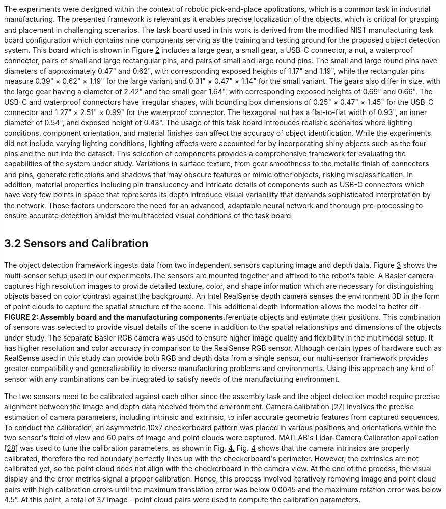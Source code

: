 The experiments were designed within the context of robotic pick-and-place applications, which is a common task in industrial manufacturing. The presented framework is relevant as it enables precise localization of the objects, which is critical for grasping and placement in challenging scenarios. The task board used in this work is derived from the modified NIST manufacturing task board configuration which contains nine components serving as the training and testing ground for the proposed object detection system. This board which is shown in Figure [2](#page-3-0) includes a large gear, a small gear, a USB-C connector, a nut, a waterproof connector, pairs of small and large rectangular pins, and pairs of small and large round pins. The small and large round pins have diameters of approximately 0.47" and 0.62", with corresponding exposed heights of 1.17" and 1.19", while the rectangular pins measure 0.39" × 0.62" × 1.19" for the large variant and 0.31" × 0.47" × 1.14" for the small variant. The gears also differ in size, with the large gear having a diameter of 2.42" and the small gear 1.64", with corresponding exposed heights of 0.69" and 0.66". The USB-C and waterproof connectors have irregular shapes, with bounding box dimensions of 0.25" × 0.47" × 1.45" for the USB-C connector and 1.27" × 2.51" × 0.99" for the waterproof connector. The hexagonal nut has a flat-to-flat width of 0.93", an inner diameter of 0.54", and exposed height of 0.43". The usage of this task board introduces realistic scenarios where lighting conditions, component orientation, and material finishes can affect the accuracy of object identification. While the experiments did not include varying lighting conditions, lighting effects were accounted for by incorporating shiny objects such as the four pins and the nut into the dataset. This selection of components provides a comprehensive framework for evaluating the capabilities of the system under study. Variations in surface texture, from gear smoothness to the metallic finish of connectors and pins, generate reflections and shadows that may obscure features or mimic other objects, risking misclassification. In addition, material properties including pin translucency and intricate details of components such as USB-C connectors which have very few points in space that represents its depth introduce visual variability that demands sophisticated interpretation by the network. These factors underscore the need for an advanced, adaptable neural network and thorough pre-processing to ensure accurate detection amidst the multifaceted visual conditions of the task board.

## 3.2 Sensors and Calibration

The object detection framework ingests data from two independent sensors capturing image and depth data. Figure [3](#page-3-1) shows the multi-sensor setup used in our experiments.The sensors are mounted together and affixed to the robot's table. A Basler camera captures high resolution images to provide detailed texture, color, and shape information which are necessary for distinguishing objects based on color contrast against the background. An Intel RealSense depth camera senses the environment 3D in the form of point clouds to capture the spatial structure of the scene. This additional depth information allows the model to better dif-
**FIGURE 2: Assembly board and the manufacturing components.**<span id="page-3-0"></span>ferentiate objects and estimate their positions. This combination of sensors was selected to provide visual details of the scene in addition to the spatial relationships and dimensions of the objects under study. The separate Basler RGB camera was used to ensure higher image quality and flexibility in the multimodal setup. It has higher resolution and color accuracy in comparison to the RealSense RGB sensor. Although certain types of hardware such as RealSense used in this study can provide both RGB and depth data from a single sensor, our multi-sensor framework provides greater compatibility and generalizability to diverse manufacturing problems and environments. Using this approach any kind of sensor with any combinations can be integrated to satisfy needs of the manufacturing environment.

The two sensors need to be calibrated against each other since the assembly task and the object detection model require precise alignment between the image and depth data received from the environment. Camera calibration [\[27\]](#page-8-17) involves the precise estimation of camera parameters, including intrinsic and extrinsic, to infer accurate geometric features from captured sequences. To conduct the calibration, an asymmetric 10x7 checkerboard pattern was placed in various positions and orientations within the two sensor's field of view and 60 pairs of image and point clouds were captured. MATLAB's Lidar-Camera Calibration application [\[28\]](#page-8-18) was used to tune the calibration parameters, as shown in Fig. [4.](#page-3-2) Fig. [4](#page-3-2) shows that the camera intrinsics are properly calibrated, therefore the red boundary perfectly lines up with the checkerboard's perimeter. However, the extrinsics are not calibrated yet, so the point cloud does not align with the checkerboard in the camera view. At the end of the process, the visual display and the error metrics signal a proper calibration. Hence, this process involved iteratively removing image and point cloud pairs with high calibration errors until the maximum translation error was below 0.0045 and the maximum rotation error was below 4.5°. At this point, a total of 37 image - point cloud pairs were used to compute the calibration parameters.
